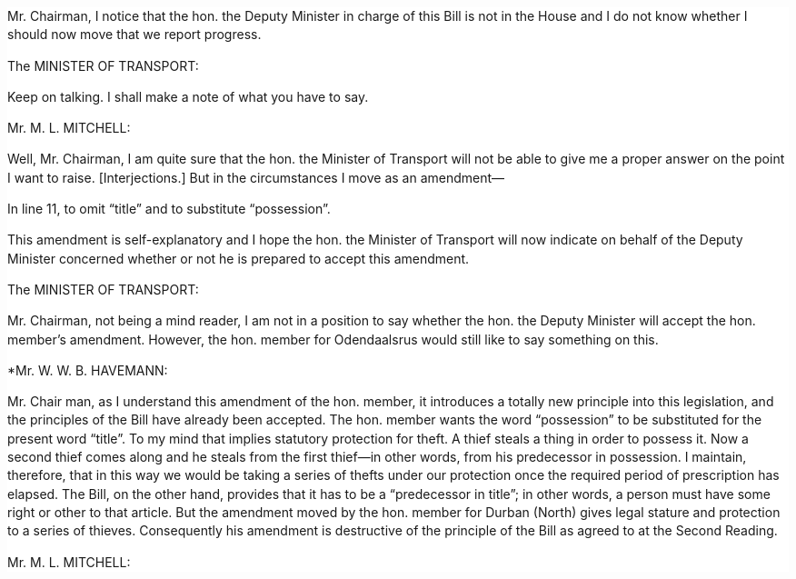 <p>Mr. Chairman, I notice that the hon. the Deputy Minister in charge of this Bill is not in the House and I do not know whether I should now move that we report progress.</p>

</speech>

<speech by="#minister_of_transport">

<from>The <person refersTo="hansard_za">MINISTER OF TRANSPORT</person>:</from>

<p>Keep on talking. I shall make a note of what you have to say.</p>

</speech>

<speech by="#mitchell">

<from>Mr. <person refersTo="hansard_za">M. L. MITCHELL</person>:</from>

<p>Well, Mr. Chairman, I am quite sure that the hon. the Minister of Transport will not be able to give me a proper answer on the point I want to raise. [Interjections.] But in the circumstances I move as an amendment&#x2014;</p>

<block name="quote">In line 11, to omit &#x201C;title&#x201D; and to substitute &#x201C;possession&#x201D;.</block>

<p>This amendment is self-explanatory and I hope the hon. the Minister of Transport will now indicate on behalf of the Deputy Minister concerned whether or not he is prepared to accept this amendment.</p>

</speech>

<speech by="#minister_of_transport">

<from>The <person refersTo="hansard_za">MINISTER OF TRANSPORT</person>:</from>

<p>Mr. Chairman, not being a mind reader, I am not in a position to say whether the hon. the Deputy Minister will accept the hon. member’s <span class="col_5769-5770" refersTo="page_0032"/>amendment. However, the hon. member for Odendaalsrus would still like to say something on this.</p>

</speech>

<speech by="#havemann">

<from>*Mr. <person refersTo="hansard_za">W. W. B. HAVEMANN</person>:</from>

<p>Mr. Chair man, as I understand this amendment of the hon. member, it introduces a totally new principle into this legislation, and the principles of the Bill have already been accepted. The hon. member wants the word &#x201C;possession&#x201D; to be substituted for the present word &#x201C;title&#x201D;. To my mind that implies statutory protection for theft. A thief steals a thing in order to possess it. Now a second thief comes along and he steals from the first thief&#x2014;in other words, from his predecessor in possession. I maintain, therefore, that in this way we would be taking a series of thefts under our protection once the required period of prescription has elapsed. The Bill, on the other hand, provides that it has to be a &#x201C;predecessor in title&#x201D;; in other words, a person must have some right or other to that article. But the amendment moved by the hon. member for Durban (North) gives legal stature and protection to a series of thieves. Consequently his amendment is destructive of the principle of the Bill as agreed to at the Second Reading.</p>

</speech>

<speech by="#mitchell">

<from>Mr. <person refersTo="hansard_za">M. L. MITCHELL</person>:</from>
